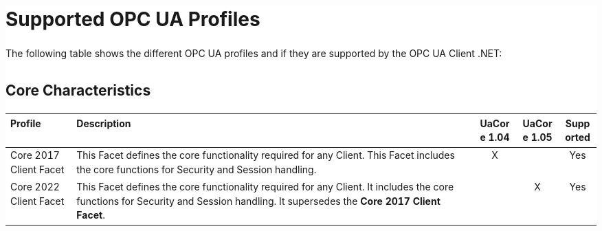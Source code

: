 # Supported OPC UA Profiles

The following table shows the different OPC UA profiles and if they are supported by the OPC UA Client .NET:

## Core Characteristics

| **Profile**                                        | **Description**                                                                                                                                                                                                                                                                                                                                                                                                                                                                                                                                                                                                                                                                                                                                                                                                                                                                                                                                                                                                                                                                                                                                                                                                                                                                                                        | **UaCore 1.04** | **UaCore 1.05** | **Supported** |
|:---------------------------------------------------|:-----------------------------------------------------------------------------------------------------------------------------------------------------------------------------------------------------------------------------------------------------------------------------------------------------------------------------------------------------------------------------------------------------------------------------------------------------------------------------------------------------------------------------------------------------------------------------------------------------------------------------------------------------------------------------------------------------------------------------------------------------------------------------------------------------------------------------------------------------------------------------------------------------------------------------------------------------------------------------------------------------------------------------------------------------------------------------------------------------------------------------------------------------------------------------------------------------------------------------------------------------------------------------------------------------------------------|:---------------:|:---------------:|:-------------:|
| Core 2017 Client Facet                             | This Facet defines the core functionality required for any Client. This Facet includes the core functions for Security and Session handling.                                                                                                                                                                                                                                                                                                                                                                                                                                                                                                                                                                                                                                                                                                                                                                                                                                                                                                                                                                                                                                                                                                                                                                           |X                |                 | Yes           |
| Core 2022 Client Facet                             | This Facet defines the core functionality required for any Client. It includes the core functions for Security and Session handling. It supersedes the **Core 2017 Client Facet**.                                                                                                                                                                                                                                                                                                                                                                                                                                                                                                                                                                                                                                                                                                                                                                                                                                                                                                                                                                                                                                                                                                                                     |                 |X                | Yes           |